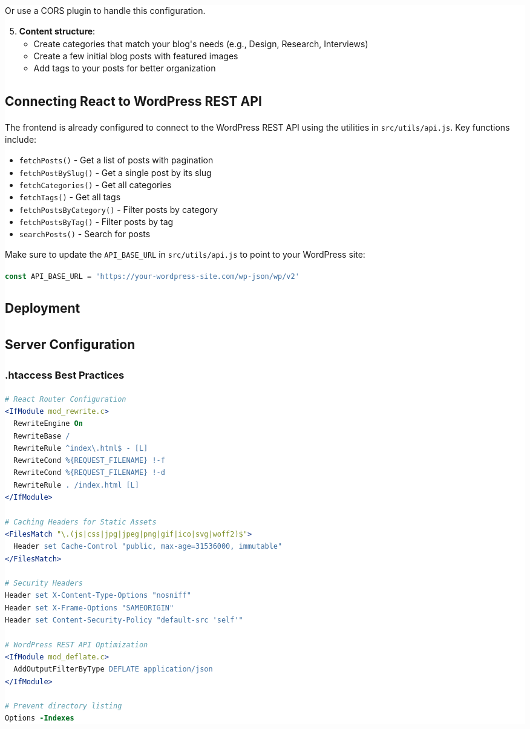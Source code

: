    Or use a CORS plugin to handle this configuration.

5. **Content structure**:
   - Create categories that match your blog's needs (e.g., Design, Research, Interviews)
   - Create a few initial blog posts with featured images
   - Add tags to your posts for better organization

## Connecting React to WordPress REST API

The frontend is already configured to connect to the WordPress REST API using the utilities in `src/utils/api.js`. Key functions include:

- `fetchPosts()` - Get a list of posts with pagination
- `fetchPostBySlug()` - Get a single post by its slug
- `fetchCategories()` - Get all categories
- `fetchTags()` - Get all tags
- `fetchPostsByCategory()` - Filter posts by category
- `fetchPostsByTag()` - Filter posts by tag
- `searchPosts()` - Search for posts

Make sure to update the `API_BASE_URL` in `src/utils/api.js` to point to your WordPress site:

```javascript
const API_BASE_URL = 'https://your-wordpress-site.com/wp-json/wp/v2'
```

## Deployment

## Server Configuration

### .htaccess Best Practices

```apache
# React Router Configuration
<IfModule mod_rewrite.c>
  RewriteEngine On
  RewriteBase /
  RewriteRule ^index\.html$ - [L]
  RewriteCond %{REQUEST_FILENAME} !-f
  RewriteCond %{REQUEST_FILENAME} !-d
  RewriteRule . /index.html [L]
</IfModule>

# Caching Headers for Static Assets
<FilesMatch "\.(js|css|jpg|jpeg|png|gif|ico|svg|woff2)$">
  Header set Cache-Control "public, max-age=31536000, immutable"
</FilesMatch>

# Security Headers
Header set X-Content-Type-Options "nosniff"
Header set X-Frame-Options "SAMEORIGIN"
Header set Content-Security-Policy "default-src 'self'"

# WordPress REST API Optimization
<IfModule mod_deflate.c>
  AddOutputFilterByType DEFLATE application/json
</IfModule>

# Prevent directory listing
Options -Indexes
```
